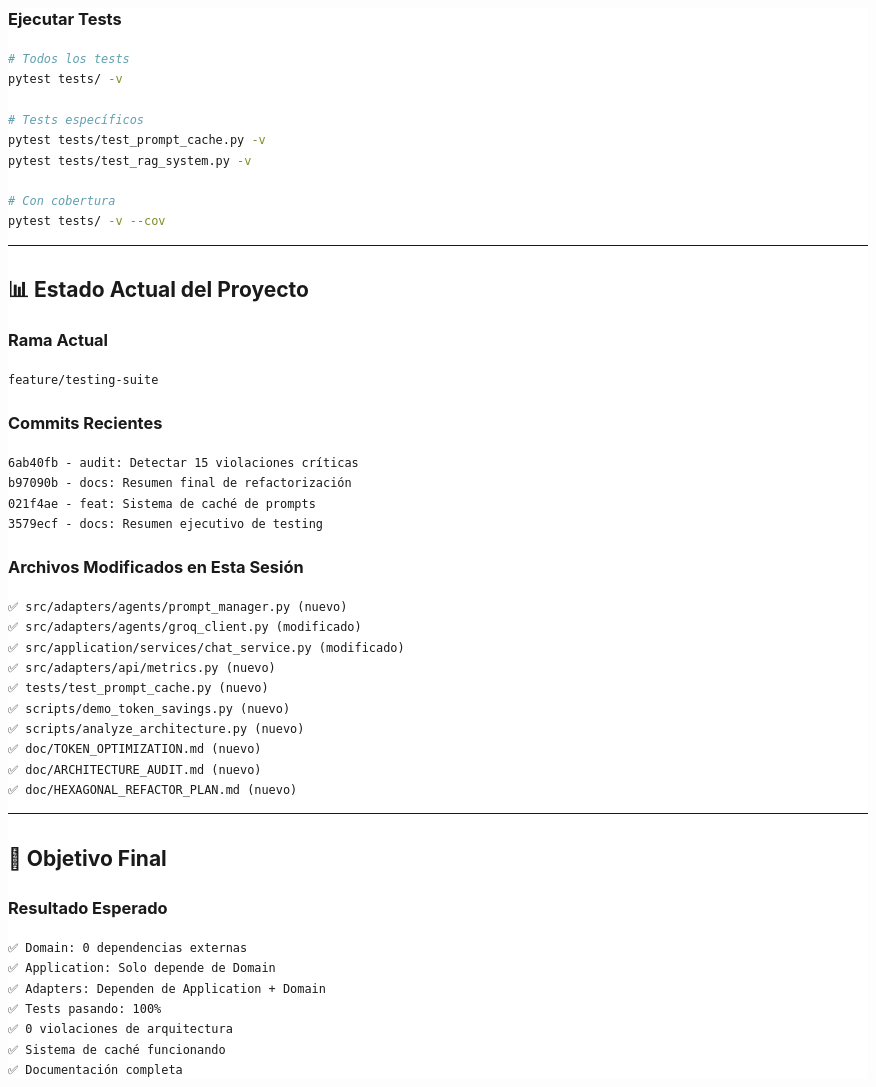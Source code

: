 ### **Ejecutar Tests**
```bash
# Todos los tests
pytest tests/ -v

# Tests específicos
pytest tests/test_prompt_cache.py -v
pytest tests/test_rag_system.py -v

# Con cobertura
pytest tests/ -v --cov
```

---

## 📊 Estado Actual del Proyecto

### **Rama Actual**
```
feature/testing-suite
```

### **Commits Recientes**
```
6ab40fb - audit: Detectar 15 violaciones críticas
b97090b - docs: Resumen final de refactorización
021f4ae - feat: Sistema de caché de prompts
3579ecf - docs: Resumen ejecutivo de testing
```

### **Archivos Modificados en Esta Sesión**
```
✅ src/adapters/agents/prompt_manager.py (nuevo)
✅ src/adapters/agents/groq_client.py (modificado)
✅ src/application/services/chat_service.py (modificado)
✅ src/adapters/api/metrics.py (nuevo)
✅ tests/test_prompt_cache.py (nuevo)
✅ scripts/demo_token_savings.py (nuevo)
✅ scripts/analyze_architecture.py (nuevo)
✅ doc/TOKEN_OPTIMIZATION.md (nuevo)
✅ doc/ARCHITECTURE_AUDIT.md (nuevo)
✅ doc/HEXAGONAL_REFACTOR_PLAN.md (nuevo)
```

---

## 🎯 Objetivo Final

### **Resultado Esperado**

```
✅ Domain: 0 dependencias externas
✅ Application: Solo depende de Domain  
✅ Adapters: Dependen de Application + Domain
✅ Tests pasando: 100%
✅ 0 violaciones de arquitectura
✅ Sistema de caché funcionando
✅ Documentación completa
```
